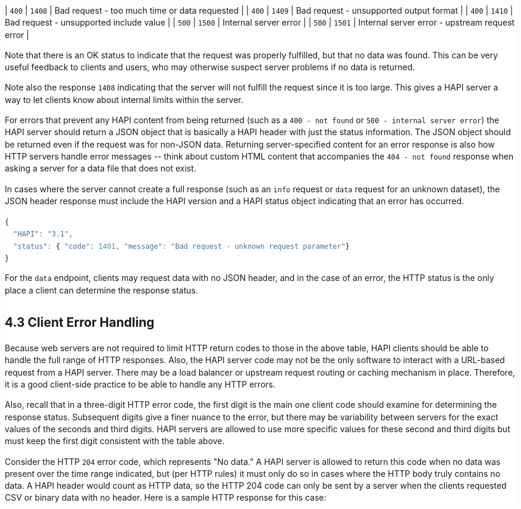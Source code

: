 | `400`       | `1408`               | Bad request - too much time or data requested  |
| `400`       | `1409`               | Bad request - unsupported output format        |
| `400`       | `1410`               | Bad request - unsupported include value        |
| `500`       | `1500`               | Internal server error                          |
| `500`       | `1501`               | Internal server error - upstream request error |

Note that there is an OK status to indicate that the request was properly fulfilled, but that no data was found. This can be very useful feedback to clients and users, who may otherwise suspect server problems if no data is returned.

Note also the response `1408` indicating that the server will not fulfill the request since it is too large. This gives a HAPI server a way to let clients know about internal limits within the server.

For errors that prevent any HAPI content from being returned (such as a `400 - not found` or `500 - internal server error`) the HAPI server should return a JSON object that is basically a HAPI header with just the status information. The JSON object should be returned even if the request was for non-JSON data. Returning server-specified content for an error response is also how HTTP servers handle error messages -- think about custom HTML content that accompanies the `404 - not found` response when asking a server for a data file that does not exist.

In cases where the server cannot create a full response (such as an `info`
request or `data` request for an unknown dataset), the JSON header response must include the HAPI version and a HAPI status object indicating that an error has occurred.

```javascript
{
  "HAPI": "3.1",
  "status": { "code": 1401, "message": "Bad request - unknown request parameter"}
}
```

For the `data` endpoint, clients may request data with no JSON header, and in the case of an error, the HTTP status is the only place a client can determine the response status.

## 4.3 Client Error Handling

Because web servers are not required to limit HTTP return codes to those in the above table, HAPI clients should be able to handle the full range of HTTP responses. Also, the HAPI server code may not be the only software to interact with a URL-based request from a HAPI server. There may be a load balancer or upstream request routing or caching mechanism in place. Therefore, it is a good client-side practice to be able to handle any HTTP errors.

Also, recall that in a three-digit HTTP error code, the first digit is the main one client code should examine for determining the response status.  Subsequent digits give a finer nuance to the error, but there may be variability between servers for the exact values of the seconds and third digits. HAPI servers are allowed to use more specific values for these second and third digits but must keep the first digit consistent with the table above.

Consider the  HTTP `204` error code, which represents "No data."  A HAPI server is allowed to return this code when no data was present over the time range indicated, but (per HTTP rules) it must only do so in cases where the HTTP body truly contains no data. A HAPI header would count as HTTP data, so the HTTP 204 code can only be sent by a server when the clients requested CSV or binary data with no header. Here is a sample HTTP response for this case:

